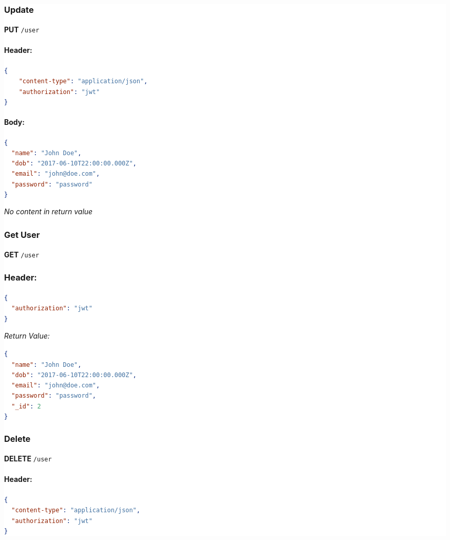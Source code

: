 

### Update
**PUT** ``/user``
   
#### Header:
````json
{
    "content-type": "application/json",
    "authorization": "jwt"
}
````

#### Body:
````json
{
  "name": "John Doe",
  "dob": "2017-06-10T22:00:00.000Z",
  "email": "john@doe.com",
  "password": "password"
}
````
*No content in return value*

### Get User
**GET** ``/user``

### Header:
````json
{
  "authorization": "jwt"
}
````
*Return Value:*
````json
{
  "name": "John Doe",
  "dob": "2017-06-10T22:00:00.000Z",
  "email": "john@doe.com",
  "password": "password",
  "_id": 2
}
````

### Delete
**DELETE** ``/user``

#### Header:
````json
{
  "content-type": "application/json",
  "authorization": "jwt"
}
````
